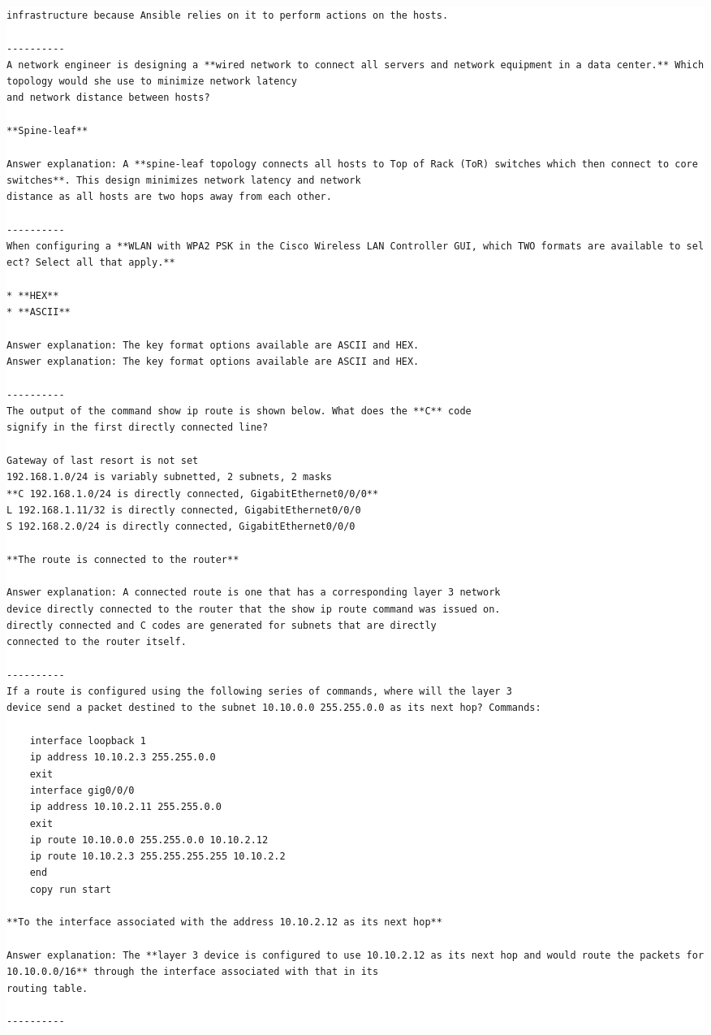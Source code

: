 ```
infrastructure because Ansible relies on it to perform actions on the hosts.

----------
A network engineer is designing a **wired network to connect all servers and network equipment in a data center.** Which topology would she use to minimize network latency
and network distance between hosts?

**Spine-leaf**

Answer explanation: A **spine-leaf topology connects all hosts to Top of Rack (ToR) switches which then connect to core switches**. This design minimizes network latency and network
distance as all hosts are two hops away from each other.

----------
When configuring a **WLAN with WPA2 PSK in the Cisco Wireless LAN Controller GUI, which TWO formats are available to select? Select all that apply.**

* **HEX**
* **ASCII**

Answer explanation: The key format options available are ASCII and HEX.
Answer explanation: The key format options available are ASCII and HEX.

----------
The output of the command show ip route is shown below. What does the **C** code
signify in the first directly connected line?

Gateway of last resort is not set
192.168.1.0/24 is variably subnetted, 2 subnets, 2 masks
**C 192.168.1.0/24 is directly connected, GigabitEthernet0/0/0**
L 192.168.1.11/32 is directly connected, GigabitEthernet0/0/0
S 192.168.2.0/24 is directly connected, GigabitEthernet0/0/0

**The route is connected to the router**

Answer explanation: A connected route is one that has a corresponding layer 3 network
device directly connected to the router that the show ip route command was issued on.
directly connected and C codes are generated for subnets that are directly
connected to the router itself.

----------
If a route is configured using the following series of commands, where will the layer 3
device send a packet destined to the subnet 10.10.0.0 255.255.0.0 as its next hop? Commands:

	interface loopback 1
	ip address 10.10.2.3 255.255.0.0
	exit
	interface gig0/0/0
	ip address 10.10.2.11 255.255.0.0
	exit
	ip route 10.10.0.0 255.255.0.0 10.10.2.12
	ip route 10.10.2.3 255.255.255.255 10.10.2.2
	end
	copy run start

**To the interface associated with the address 10.10.2.12 as its next hop**

Answer explanation: The **layer 3 device is configured to use 10.10.2.12 as its next hop and would route the packets for 10.10.0.0/16** through the interface associated with that in its
routing table.

----------
```